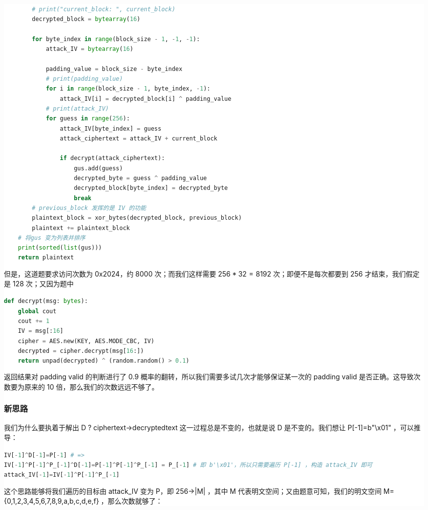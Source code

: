 ```python title="old_padding"
        # print("current_block: ", current_block)
        decrypted_block = bytearray(16)
    
        for byte_index in range(block_size - 1, -1, -1):
            attack_IV = bytearray(16)
    
            padding_value = block_size - byte_index
            # print(padding_value)
            for i in range(block_size - 1, byte_index, -1):
                attack_IV[i] = decrypted_block[i] ^ padding_value
            # print(attack_IV)
            for guess in range(256):
                attack_IV[byte_index] = guess
                attack_ciphertext = attack_IV + current_block
    
                if decrypt(attack_ciphertext):
                    gus.add(guess)
                    decrypted_byte = guess ^ padding_value
                    decrypted_block[byte_index] = decrypted_byte
                    break
        # previous_block 发挥的是 IV 的功能
        plaintext_block = xor_bytes(decrypted_block, previous_block)
        plaintext += plaintext_block
    # 将gus 变为列表并排序
    print(sorted(list(gus)))
    return plaintext
```

但是，这道题要求访问次数为 0x2024，约 8000 次；而我们这样需要 $256*32 =8192$ 次；即便不是每次都要到 256 才结束，我们假定是 128 次；又因为题中

```python
def decrypt(msg: bytes):
    global cout
    cout += 1
    IV = msg[:16]
    cipher = AES.new(KEY, AES.MODE_CBC, IV)
    decrypted = cipher.decrypt(msg[16:])
    return unpad(decrypted) ^ (random.random() > 0.1)
```

返回结果对 padding valid 的判断进行了 0.9 概率的翻转，所以我们需要多试几次才能够保证某一次的 padding valid 是否正确。这导致次数要为原来的 10 倍，那么我们的次数远远不够了。

### 新思路

我们为什么要执着于解出 D ? ciphertext->decryptedtext 这一过程总是不变的，也就是说 D 是不变的。我们想让 P[-1]=b"\x01" ，可以推导：

```python
IV[-1]^D[-1]=P[-1] # =>
IV[-1]^P[-1]^P_[-1]^D[-1]=P[-1]^P[-1]^P_[-1] = P_[-1] # 即 b'\x01'，所以只需要遍历 P[-1] ，构造 attack_IV 即可
attack_IV[-1]=IV[-1]^P[-1]^P_[-1]
```

这个思路能够将我们遍历的目标由 attack_IV 变为 P，即 256->|M| ，其中 M 代表明文空间；又由题意可知，我们的明文空间 M={0,1,2,3,4,5,6,7,8,9,a,b,c,d,e,f} ，那么次数就够了：


[^1]:  一般来说，如果密文没有被篡改，则解密成功，并且业务校验成功，响应200；如果密文被篡改，服务端无法完成解密，解密校验失败，则响应500；如果密文被篡改，但是服务端解密成功，但业务逻辑校验失败，则可能返回200或302等响应码,而不是响应500